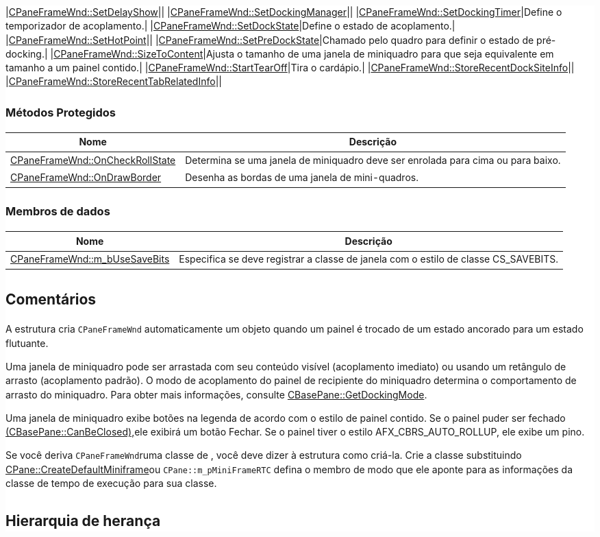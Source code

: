 |[CPaneFrameWnd::SetDelayShow](#setdelayshow)||
|[CPaneFrameWnd::SetDockingManager](#setdockingmanager)||
|[CPaneFrameWnd::SetDockingTimer](#setdockingtimer)|Define o temporizador de acoplamento.|
|[CPaneFrameWnd::SetDockState](#setdockstate)|Define o estado de acoplamento.|
|[CPaneFrameWnd::SetHotPoint](#sethotpoint)||
|[CPaneFrameWnd::SetPreDockState](#setpredockstate)|Chamado pelo quadro para definir o estado de pré-docking.|
|[CPaneFrameWnd::SizeToContent](#sizetocontent)|Ajusta o tamanho de uma janela de miniquadro para que seja equivalente em tamanho a um painel contido.|
|[CPaneFrameWnd::StartTearOff](#starttearoff)|Tira o cardápio.|
|[CPaneFrameWnd::StoreRecentDockSiteInfo](#storerecentdocksiteinfo)||
|[CPaneFrameWnd::StoreRecentTabRelatedInfo](#storerecenttabrelatedinfo)||

### <a name="protected-methods"></a>Métodos Protegidos

|Nome|Descrição|
|----------|-----------------|
|[CPaneFrameWnd::OnCheckRollState](#oncheckrollstate)|Determina se uma janela de miniquadro deve ser enrolada para cima ou para baixo.|
|[CPaneFrameWnd::OnDrawBorder](#ondrawborder)|Desenha as bordas de uma janela de mini-quadros.|

### <a name="data-members"></a>Membros de dados

|Nome|Descrição|
|----------|-----------------|
|[CPaneFrameWnd::m_bUseSaveBits](#m_busesavebits)|Especifica se deve registrar a classe de janela com o estilo de classe CS_SAVEBITS.|

## <a name="remarks"></a>Comentários

A estrutura cria `CPaneFrameWnd` automaticamente um objeto quando um painel é trocado de um estado ancorado para um estado flutuante.

Uma janela de miniquadro pode ser arrastada com seu conteúdo visível (acoplamento imediato) ou usando um retângulo de arrasto (acoplamento padrão). O modo de acoplamento do painel de recipiente do miniquadro determina o comportamento de arrasto do miniquadro. Para obter mais informações, consulte [CBasePane::GetDockingMode](../../mfc/reference/cbasepane-class.md#getdockingmode).

Uma janela de miniquadro exibe botões na legenda de acordo com o estilo de painel contido. Se o painel puder ser fechado [(CBasePane::CanBeClosed),](../../mfc/reference/cbasepane-class.md#canbeclosed)ele exibirá um botão Fechar. Se o painel tiver o estilo AFX_CBRS_AUTO_ROLLUP, ele exibe um pino.

Se você deriva `CPaneFrameWnd`ruma classe de , você deve dizer à estrutura como criá-la. Crie a classe substituindo [CPane::CreateDefaultMiniframe](../../mfc/reference/cpane-class.md#createdefaultminiframe)ou `CPane::m_pMiniFrameRTC` defina o membro de modo que ele aponte para as informações da classe de tempo de execução para sua classe.

## <a name="inheritance-hierarchy"></a>Hierarquia de herança
